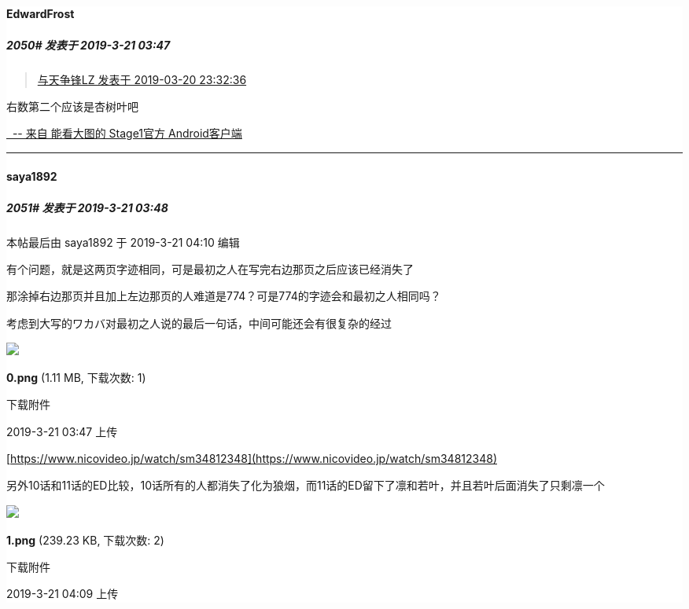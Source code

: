 ####  EdwardFrost  
##### 2050#       发表于 2019-3-21 03:47



<blockquote><a href="httphttps://bbs.saraba1st.com/2b/forum.php?mod=redirect&amp;goto=findpost&amp;pid=42977463&amp;ptid=1572029" target="_blank">与天争锋LZ 发表于 2019-03-20 23:32:36</a></blockquote>右数第二个应该是杏树叶吧

[  -- 来自 能看大图的 Stage1官方 Android客户端](https://www.coolapk.com/apk/140634)







-----

####  saya1892  
##### 2051#       发表于 2019-3-21 03:48



 本帖最后由 saya1892 于 2019-3-21 04:10 编辑 

有个问题，就是这两页字迹相同，可是最初之人在写完右边那页之后应该已经消失了

那涂掉右边那页并且加上左边那页的人难道是774？可是774的字迹会和最初之人相同吗？

考虑到大写的ワカバ对最初之人说的最后一句话，中间可能还会有很复杂的经过

<img src="https://img.saraba1st.com/forum/201903/21/034720qesvv4ef53yd445l.png" referrerpolicy="no-referrer">


<strong>0.png</strong> (1.11 MB, 下载次数: 1)

下载附件

2019-3-21 03:47 上传







[https://www.nicovideo.jp/watch/sm34812348](https://www.nicovideo.jp/watch/sm34812348)

另外10话和11话的ED比较，10话所有的人都消失了化为狼烟，而11话的ED留下了凛和若叶，并且若叶后面消失了只剩凛一个

<img src="https://img.saraba1st.com/forum/201903/21/040927kg646d9czdcngch6.png" referrerpolicy="no-referrer">


<strong>1.png</strong> (239.23 KB, 下载次数: 2)

下载附件

2019-3-21 04:09 上传









